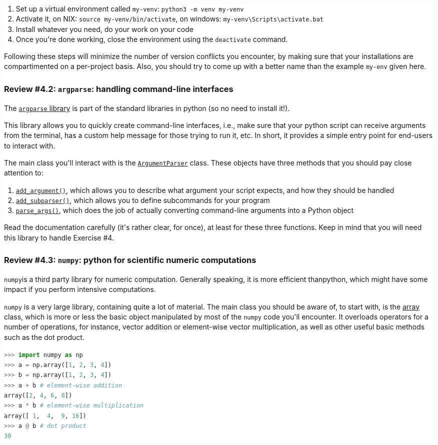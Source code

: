 1. Set up a virtual environment called `my-venv`: ```python3 -m venv my-venv```
2. Activate it, on NIX: ```source my-venv/bin/activate```, on windows: ```my-venv\Scripts\activate.bat```
3. Install whatever you need, do your work on your code
4. Once you're done working, close the environment using the `deactivate` command. 

Following these steps will minimize the number of version conflicts you encounter, by making sure that your installations are compartimented on a per-project basis. 
Also, you should try to come up with a better name than the example `my-env` given here.

### Review #4.2: `argparse`: handling command-line interfaces

The [`argparse` library](https://docs.python.org/3/library/argparse.html) is part of the standard libraries in python (so no need to install it!).

This library allows you to quickly create command-line interfaces, i.e., make sure that your python script can receive arguments from the terminal, has a custom help message for those trying to run it, etc. In short, it provides a simple entry point for end-users to interact with.

The main class you'll interact with is the [`ArgumentParser`](https://docs.python.org/3/library/argparse.html#argumentparser-objects) class. These objects have three methods that you should pay close attention to:

1. [`add_argument()`](https://docs.python.org/3/library/argparse.html#argparse.ArgumentParser.add_argument), which allows you to describe what argument your script expects, and how they should be handled
1. [`add_subparser()`](https://docs.python.org/3/library/argparse.html#argparse.ArgumentParser.add_subparsers), which allows you to define subcommands for your program
1. [`parse_args()`](https://docs.python.org/3/library/argparse.html#argparse.ArgumentParser.parse_args), which does the job of actually converting command-line arguments into a Python object


Read the documentation carefully (it's rather clear, for once), at least for these three functions. Keep in mind that you will need this library to handle Exercise #4.

### Review #4.3: `numpy`: python for scientific numeric computations

`numpy`is a third party library for numeric computation. Generally speaking, it is more efficient thanpython, which might have some impact if you perform intensive computations.

`numpy` is a very large library, containing quite a lot of material. The main class you should be aware of, to start with, is the [array](https://numpy.org/doc/stable/reference/generated/numpy.array.html) class, which is more or less the basic object manipulated by most of the `numpy` code you'll encounter. It overloads operators for a number of operations, for instance, vector addition or element-wise vector multiplication, as well as other useful basic methods such as the dot product.
```Python
>>> import numpy as np
>>> a = np.array([1, 2, 3, 4])
>>> b = np.array([1, 2, 3, 4])
>>> a + b # element-wise addition
array([2, 4, 6, 8])
>>> a * b # element-wise multiplication
array([ 1,  4,  9, 16])
>>> a @ b # dot product
30
```
